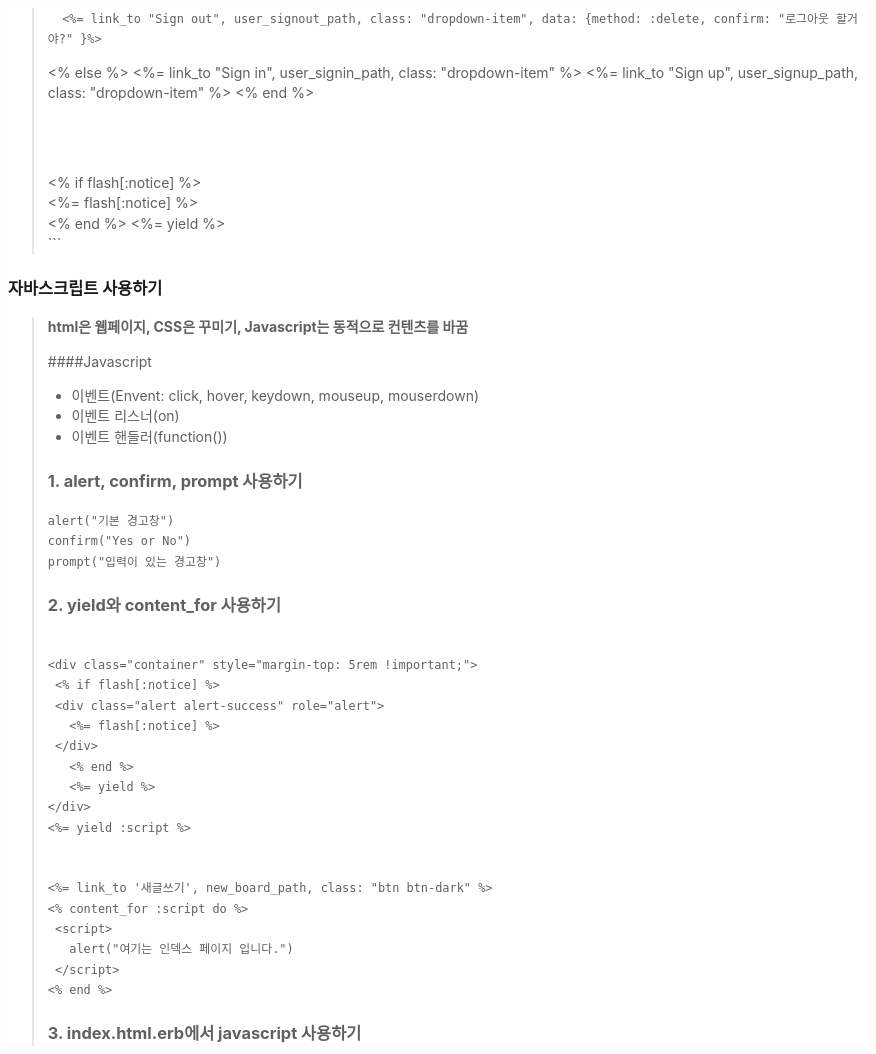 >   	<%= link_to "Sign out", user_signout_path, class: "dropdown-item", data: {method: :delete, confirm: "로그아웃 할거야?" }%>
>   <% else %>
>   	<%= link_to "Sign in", user_signin_path, class: "dropdown-item" %>
>   	<%= link_to "Sign up", user_signup_path, class: "dropdown-item" %>
>   <% end %>
> </div>
>
>
> <div class="container" style="margin-top: 5rem !important;">
>   <% if flash[:notice] %>
>   
>   <div class="alert alert-success" role="alert">
>         <%= flash[:notice] %>
>       </div>
>     <% end %>
>     <%= yield %>
> </div>
> ```

### 자바스크립트 사용하기

> **html은 웹페이지, CSS은 꾸미기, Javascript는 동적으로 컨텐츠를 바꿈**
>
> \####Javascript
>
> - 이벤트(Envent: click, hover, keydown, mouseup, mouserdown)
> - 이벤트 리스너(on)
> - 이벤트 핸들러(function())
>
> ### 1. alert, confirm, prompt 사용하기
>
> ```
> alert("기본 경고창")
> confirm("Yes or No") 
> prompt("입력이 있는 경고창")
> ```
>
> ### 2. yield와 content_for 사용하기
>
> ```
> 
> <div class="container" style="margin-top: 5rem !important;">
>  <% if flash[:notice] %>
>  <div class="alert alert-success" role="alert">
>    <%= flash[:notice] %>
>  </div>
>    <% end %>
>    <%= yield %>
> </div>
> <%= yield :script %>  
>
> 
> <%= link_to '새글쓰기', new_board_path, class: "btn btn-dark" %>
> <% content_for :script do %>
>  <script>
>    alert("여기는 인덱스 페이지 입니다.")
>  </script>
> <% end %>
> ```
>
> ### 3. index.html.erb에서 javascript 사용하기
>
> ```